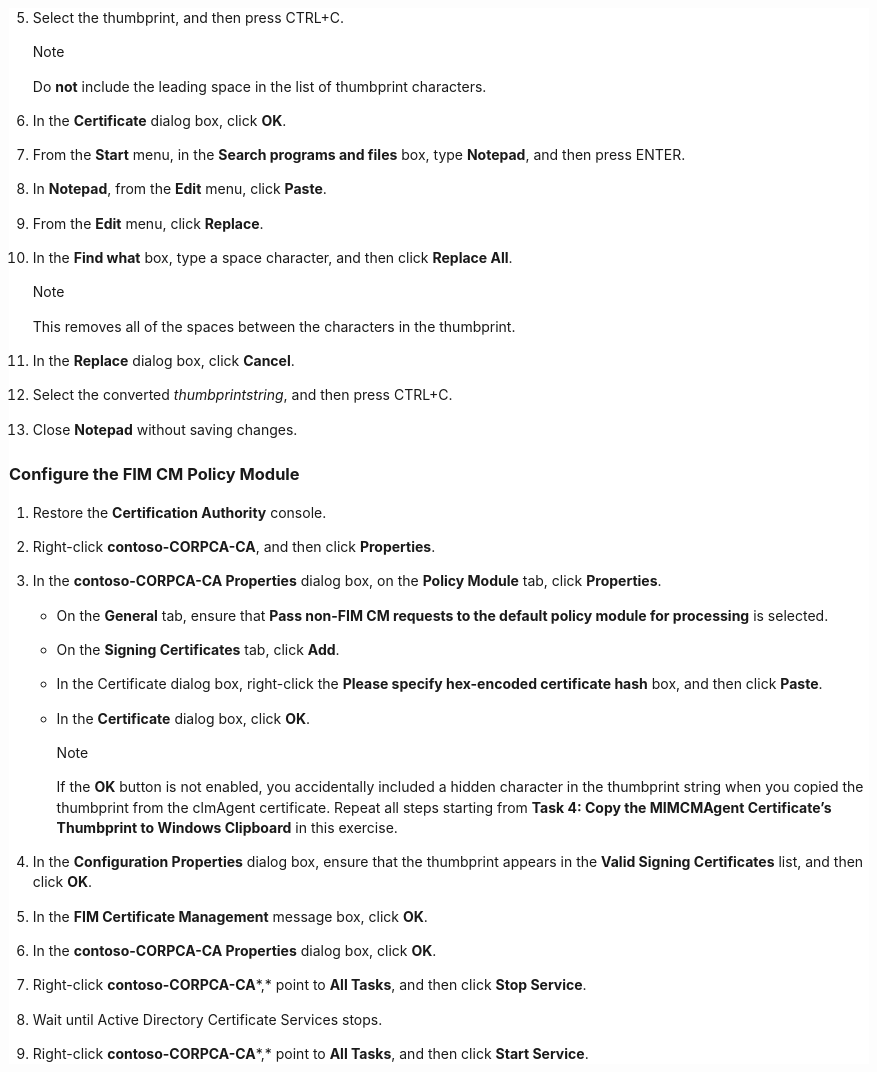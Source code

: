 5. Select the thumbprint, and then press CTRL+C.

    >[!NOTE]
    >Do **not** include the leading space in the list of thumbprint characters.

6. In the **Certificate** dialog box, click **OK**.

7. From the **Start** menu, in the **Search programs and files** box, type **Notepad**, and then press ENTER.

8. In **Notepad**, from the **Edit** menu, click **Paste**.

9. From the **Edit** menu, click **Replace**.

10. In the **Find what** box, type a space character, and then click **Replace All**.

    >[!Note]
    >This removes all of the spaces between the characters in the thumbprint.

11. In the **Replace** dialog box, click **Cancel**.

12. Select the converted *thumbprintstring*, and then press CTRL+C.

13. Close **Notepad** without saving changes.

### Configure the FIM CM Policy Module

1. Restore the **Certification Authority** console.

2. Right-click **contoso-CORPCA-CA**, and then click **Properties**.

3. In the **contoso-CORPCA-CA Properties** dialog box, on the **Policy Module** tab, click **Properties**.

    - On the **General** tab, ensure that **Pass non-FIM CM requests to the default policy module for processing** is selected.

    - On the **Signing Certificates** tab, click **Add**.

    - In the Certificate dialog box, right-click the **Please specify hex-encoded certificate hash** box, and then click **Paste**.

    - In the **Certificate** dialog box, click **OK**.
    
        >[!Note]
        >If the **OK** button is not enabled, you accidentally included a hidden character in the thumbprint string when you copied the thumbprint from the clmAgent certificate. Repeat all steps starting from **Task 4: Copy the MIMCMAgent Certificate’s Thumbprint to Windows Clipboard** in this exercise.

4. In the **Configuration Properties** dialog box, ensure that the thumbprint appears in the **Valid Signing Certificates** list, and then click **OK**.

5. In the **FIM Certificate Management** message box, click **OK**.

6. In the **contoso-CORPCA-CA Properties** dialog box, click **OK**.

7. Right-click **contoso-CORPCA-CA***,* point to **All Tasks**, and then click **Stop Service**.

8. Wait until Active Directory Certificate Services stops.

9. Right-click **contoso-CORPCA-CA***,* point to **All Tasks**, and then click **Start Service**.
